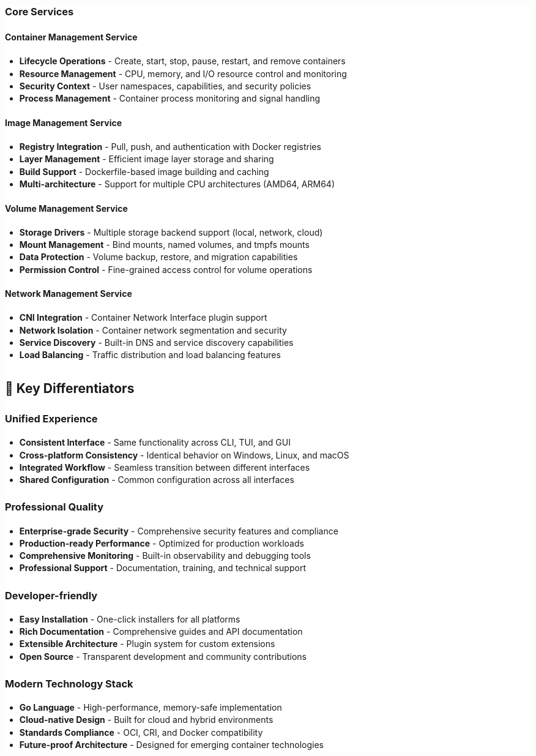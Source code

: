 ### **Core Services**

#### **Container Management Service**
- **Lifecycle Operations** - Create, start, stop, pause, restart, and remove containers
- **Resource Management** - CPU, memory, and I/O resource control and monitoring
- **Security Context** - User namespaces, capabilities, and security policies
- **Process Management** - Container process monitoring and signal handling

#### **Image Management Service**
- **Registry Integration** - Pull, push, and authentication with Docker registries
- **Layer Management** - Efficient image layer storage and sharing
- **Build Support** - Dockerfile-based image building and caching
- **Multi-architecture** - Support for multiple CPU architectures (AMD64, ARM64)

#### **Volume Management Service**
- **Storage Drivers** - Multiple storage backend support (local, network, cloud)
- **Mount Management** - Bind mounts, named volumes, and tmpfs mounts
- **Data Protection** - Volume backup, restore, and migration capabilities
- **Permission Control** - Fine-grained access control for volume operations

#### **Network Management Service**
- **CNI Integration** - Container Network Interface plugin support
- **Network Isolation** - Container network segmentation and security
- **Service Discovery** - Built-in DNS and service discovery capabilities
- **Load Balancing** - Traffic distribution and load balancing features

## 🌟 Key Differentiators

### **Unified Experience**
- **Consistent Interface** - Same functionality across CLI, TUI, and GUI
- **Cross-platform Consistency** - Identical behavior on Windows, Linux, and macOS
- **Integrated Workflow** - Seamless transition between different interfaces
- **Shared Configuration** - Common configuration across all interfaces

### **Professional Quality**
- **Enterprise-grade Security** - Comprehensive security features and compliance
- **Production-ready Performance** - Optimized for production workloads
- **Comprehensive Monitoring** - Built-in observability and debugging tools
- **Professional Support** - Documentation, training, and technical support

### **Developer-friendly**
- **Easy Installation** - One-click installers for all platforms
- **Rich Documentation** - Comprehensive guides and API documentation
- **Extensible Architecture** - Plugin system for custom extensions
- **Open Source** - Transparent development and community contributions

### **Modern Technology Stack**
- **Go Language** - High-performance, memory-safe implementation
- **Cloud-native Design** - Built for cloud and hybrid environments
- **Standards Compliance** - OCI, CRI, and Docker compatibility
- **Future-proof Architecture** - Designed for emerging container technologies

